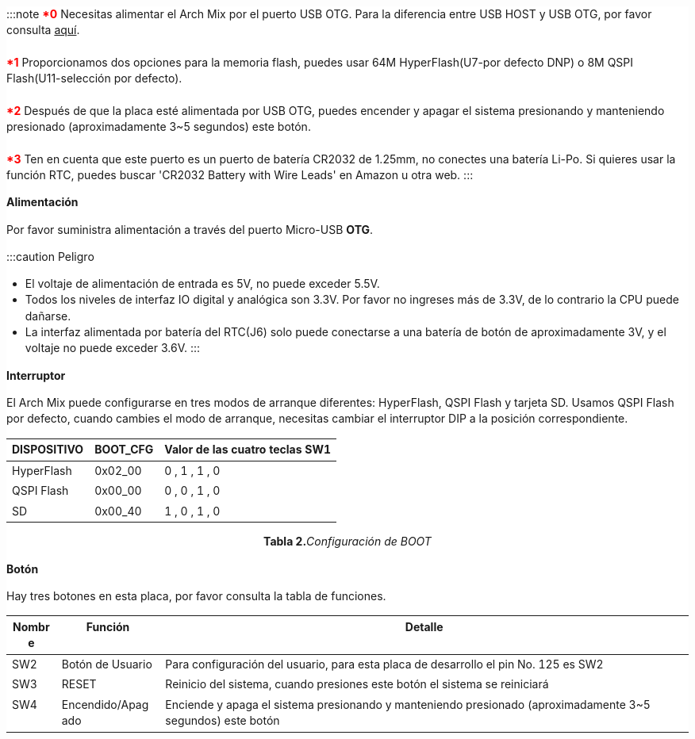 :::note
<font color="red"><b>*0</b></font> Necesitas alimentar el Arch Mix por el puerto USB OTG. Para la diferencia entre USB HOST y USB OTG, por favor consulta [aquí](https://www.quora.com/What-is-the-difference-between-USB-host-VS-USB-OTG).
<br />
<br />
<font color="red"><b>*1</b></font> Proporcionamos dos opciones para la memoria flash, puedes usar 64M HyperFlash(U7-por defecto DNP) o 8M QSPI Flash(U11-selección por defecto).
<br />
<br />
<font color="red"><b>*2</b></font> Después de que la placa esté alimentada por USB OTG, puedes encender y apagar el sistema presionando y manteniendo presionado (aproximadamente 3~5 segundos) este botón.
<br />
<br />
<font color="red"><b>*3</b></font> Ten en cuenta que este puerto es un puerto de batería CR2032 de 1.25mm, no conectes una batería Li-Po. Si quieres usar la función RTC, puedes buscar 'CR2032 Battery with Wire Leads' en Amazon u otra web.
:::

**Alimentación**

Por favor suministra alimentación a través del puerto Micro-USB **OTG**.

:::caution Peligro

- El voltaje de alimentación de entrada es 5V, no puede exceder 5.5V.  
- Todos los niveles de interfaz IO digital y analógica son 3.3V. Por favor no ingreses más de 3.3V, de lo contrario la CPU puede dañarse.  
- La interfaz alimentada por batería del RTC(J6) solo puede conectarse a una batería de botón de aproximadamente 3V, y el voltaje no puede exceder 3.6V.
:::

**Interruptor**

El Arch Mix puede configurarse en tres modos de arranque diferentes: HyperFlash, QSPI Flash y tarjeta SD. Usamos QSPI Flash por defecto, cuando cambies el modo de arranque, necesitas cambiar el interruptor DIP a la posición correspondiente.

DISPOSITIVO | BOOT_CFG | Valor de las cuatro teclas SW1
---|---|---
HyperFlash|0x02_00|0 , 1 , 1 , 0
QSPI Flash|0x00_00|0 , 0 , 1 , 0
SD|0x00_40|1 , 0 , 1 , 0

<div align="center"><b>Tabla 2.</b><i>Configuración de BOOT</i></div>

**Botón**

Hay tres botones en esta placa, por favor consulta la tabla de funciones.

Nombre|Función|Detalle
---|---|---
SW2|Botón de Usuario|Para configuración del usuario, para esta placa de desarrollo el pin No. 125 es SW2
SW3|RESET|Reinicio del sistema, cuando presiones este botón el sistema se reiniciará
SW4|Encendido/Apagado|Enciende y apaga el sistema presionando y manteniendo presionado (aproximadamente 3~5 segundos) este botón
